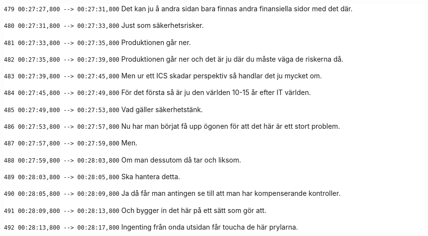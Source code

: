 

`479 00:27:27,800 --> 00:27:31,800`
Det kan ju å andra sidan bara finnas andra finansiella sidor med det där.



`480 00:27:31,800 --> 00:27:33,800`
Just som säkerhetsrisker.



`481 00:27:33,800 --> 00:27:35,800`
Produktionen går ner.



`482 00:27:35,800 --> 00:27:39,800`
Produktionen går ner och det är ju där du måste väga de riskerna då.



`483 00:27:39,800 --> 00:27:45,800`
Men ur ett ICS skadar perspektiv så handlar det ju mycket om.



`484 00:27:45,800 --> 00:27:49,800`
För det första så är ju den världen 10-15 år efter IT världen.



`485 00:27:49,800 --> 00:27:53,800`
Vad gäller säkerhetstänk.



`486 00:27:53,800 --> 00:27:57,800`
Nu har man börjat få upp ögonen för att det här är ett stort problem.



`487 00:27:57,800 --> 00:27:59,800`
Men.



`488 00:27:59,800 --> 00:28:03,800`
Om man dessutom då tar och liksom.



`489 00:28:03,800 --> 00:28:05,800`
Ska hantera detta.



`490 00:28:05,800 --> 00:28:09,800`
Ja då får man antingen se till att man har kompenserande kontroller.



`491 00:28:09,800 --> 00:28:13,800`
Och bygger in det här på ett sätt som gör att.



`492 00:28:13,800 --> 00:28:17,800`
Ingenting från onda utsidan får toucha de här prylarna.
